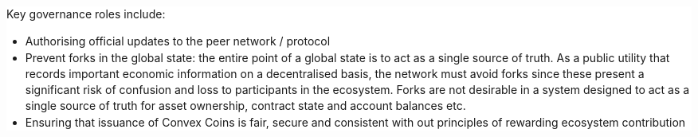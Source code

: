 Key governance roles include:
- Authorising official updates to the peer network / protocol
- Prevent forks in the global state: the entire point of a global state is to act as a single source of truth. As a public utility that records important economic information on a decentralised basis, the network must avoid forks  since these present a significant risk of confusion and loss to participants in the ecosystem. Forks are not desirable in a system designed to act as a single source of truth for asset ownership, contract state and account balances etc. 
- Ensuring that issuance of Convex Coins is fair, secure and consistent with out principles of rewarding ecosystem contribution



